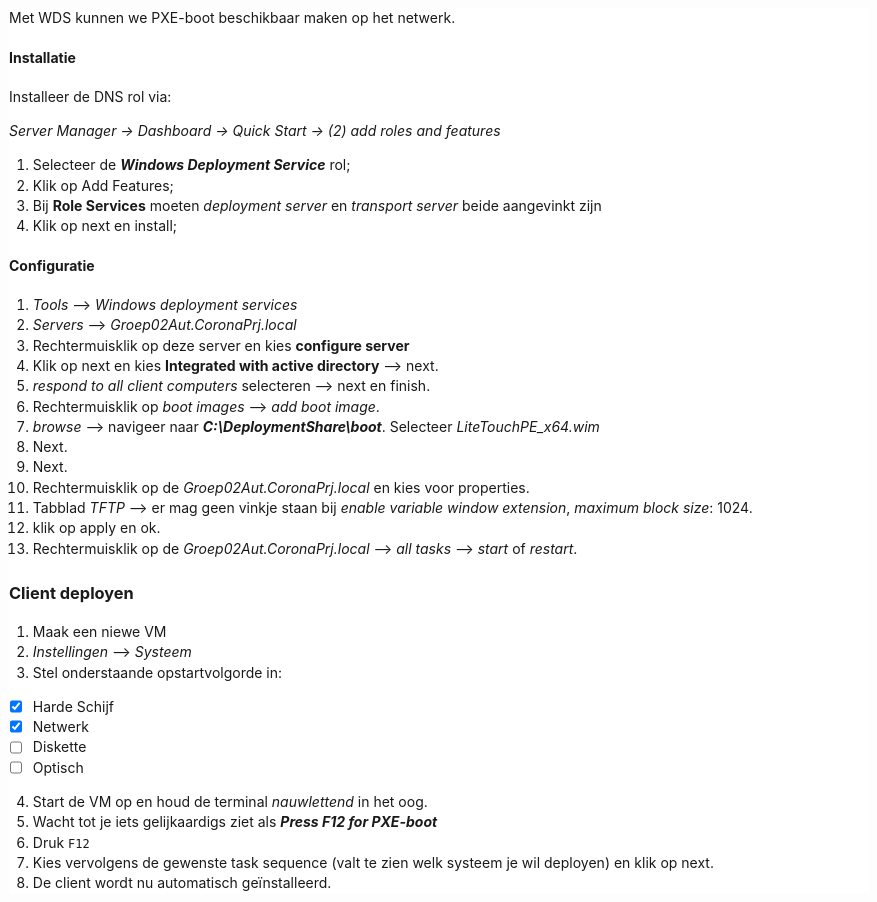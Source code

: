 Met WDS kunnen we PXE-boot beschikbaar maken op het netwerk.

#### Installatie

Installeer de DNS rol via:

*Server Manager -> Dashboard -> Quick Start -> (2) add roles and features*

1. Selecteer de ***Windows Deployment Service*** rol;
2. Klik op Add Features;
3. Bij **Role Services** moeten *deployment server* en *transport server* beide aangevinkt zijn
4. Klik op next en install;

#### Configuratie

1. *Tools* --> *Windows deployment services*
2. *Servers* --> *Groep02Aut.CoronaPrj.local*
3. Rechtermuisklik op deze server en kies **configure server**
4. Klik op next en kies **Integrated with active directory** --> next.
5. *respond to all client computers* selecteren --> next en finish.
6. Rechtermuisklik op *boot images* --> *add boot image*.
7. *browse* --> navigeer naar ***C:\\DeploymentShare\boot***. Selecteer *LiteTouchPE_x64.wim*
8. Next.
9. Next.
10. Rechtermuisklik op de *Groep02Aut.CoronaPrj.local* en kies voor properties. 
11. Tabblad *TFTP* --> er mag geen vinkje staan bij *enable variable window extension*, *maximum block size*: 1024. 
12. klik op apply en ok.
13. Rechtermuisklik op de *Groep02Aut.CoronaPrj.local* --> *all tasks* --> *start* of *restart*.

### Client deployen
1. Maak een niewe VM
2. *Instellingen* --> *Systeem* 
3. Stel onderstaande opstartvolgorde in:
  - [x] Harde Schijf
  - [X] Netwerk
  - [ ] Diskette
  - [ ] Optisch
4.  Start de VM op en houd de terminal *nauwlettend* in het oog.
5.  Wacht tot je iets gelijkaardigs ziet als ***Press F12 for PXE-boot***
6.  Druk `F12` 
7.  Kies vervolgens de gewenste task sequence (valt te zien welk systeem je wil deployen) en klik op next.
8.  De client wordt nu automatisch geïnstalleerd.

